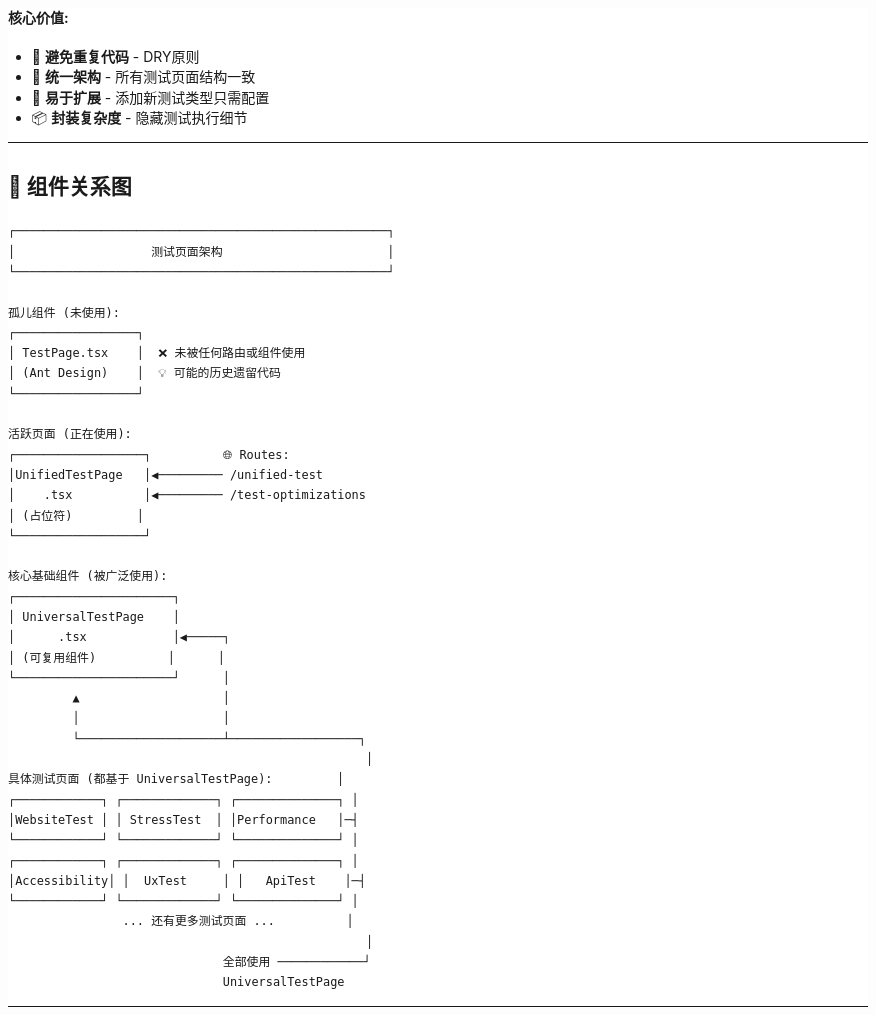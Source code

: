 #### 核心价值:
- 🎯 **避免重复代码** - DRY原则
- 🔧 **统一架构** - 所有测试页面结构一致
- 🚀 **易于扩展** - 添加新测试类型只需配置
- 📦 **封装复杂度** - 隐藏测试执行细节

---

## 🎯 组件关系图

```
┌────────────────────────────────────────────────────┐
│                   测试页面架构                       │
└────────────────────────────────────────────────────┘

孤儿组件 (未使用):
┌─────────────────┐
│ TestPage.tsx    │  ❌ 未被任何路由或组件使用
│ (Ant Design)    │  💡 可能的历史遗留代码
└─────────────────┘

活跃页面 (正在使用):
┌──────────────────┐          🌐 Routes:
│UnifiedTestPage   │◀───────── /unified-test
│    .tsx          │◀───────── /test-optimizations
│ (占位符)         │
└──────────────────┘

核心基础组件 (被广泛使用):
┌──────────────────────┐
│ UniversalTestPage    │
│      .tsx            │◀─────┐
│ (可复用组件)          │      │
└──────────────────────┘      │
         ▲                    │
         │                    │
         └────────────────────┴──────────────────┐
                                                  │
具体测试页面 (都基于 UniversalTestPage):         │
┌────────────┐ ┌─────────────┐ ┌──────────────┐ │
│WebsiteTest │ │ StressTest  │ │Performance   │─┤
└────────────┘ └─────────────┘ └──────────────┘ │
┌────────────┐ ┌─────────────┐ ┌──────────────┐ │
│Accessibility│ │  UxTest     │ │   ApiTest    │─┤
└────────────┘ └─────────────┘ └──────────────┘ │
                ... 还有更多测试页面 ...          │
                                                  │
                              全部使用 ────────────┘
                              UniversalTestPage
```

---
